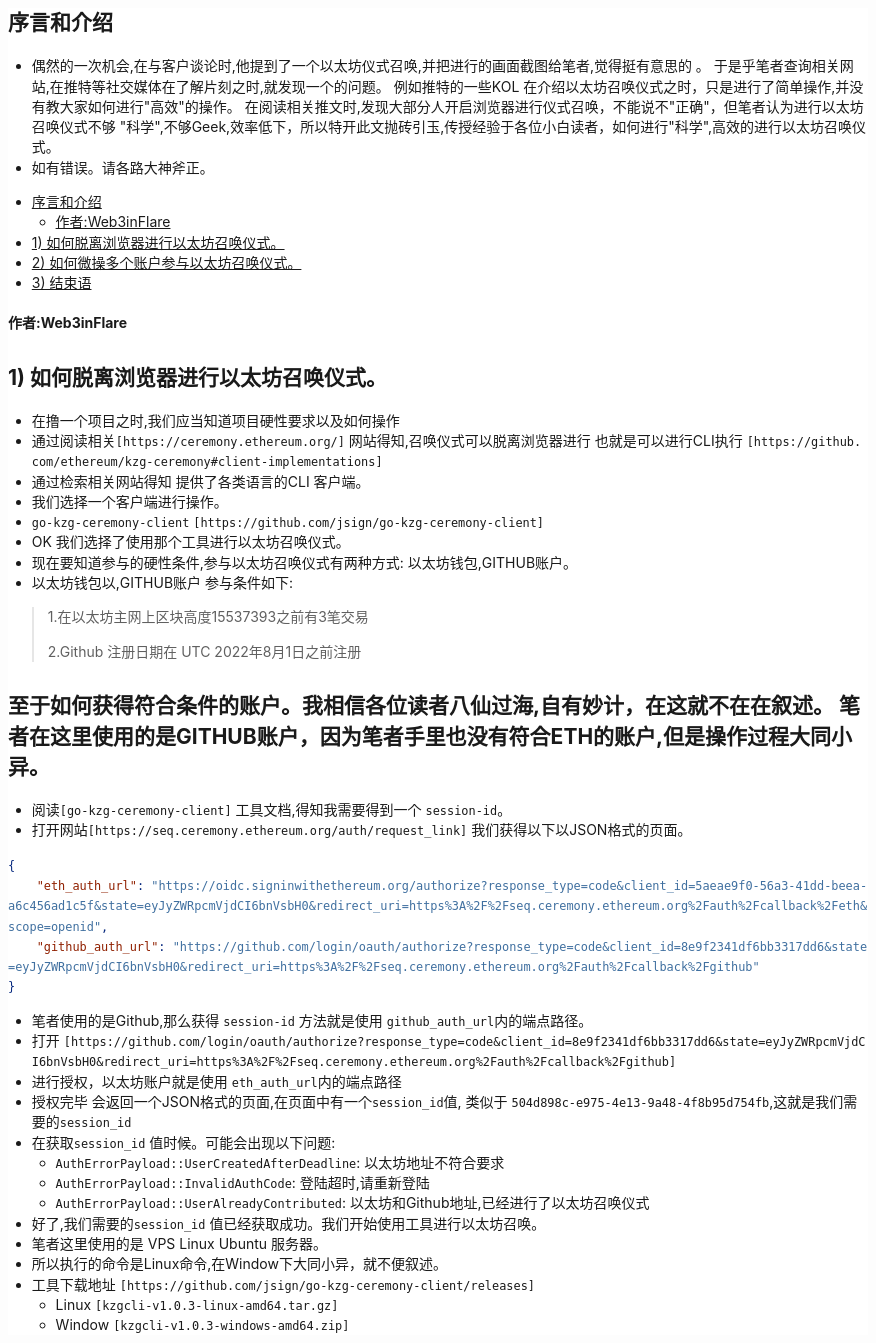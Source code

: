 ## 序言和介绍
 - 偶然的一次机会,在与客户谈论时,他提到了一个以太坊仪式召唤,并把进行的画面截图给笔者,觉得挺有意思的 。
于是乎笔者查询相关网站,在推特等社交媒体在了解片刻之时,就发现一个的问题。
例如推特的一些KOL 在介绍以太坊召唤仪式之时，只是进行了简单操作,并没有教大家如何进行"高效"的操作。
在阅读相关推文时,发现大部分人开启浏览器进行仪式召唤，不能说不"正确"，但笔者认为进行以太坊召唤仪式不够 "科学",不够Geek,效率低下，所以特开此文抛砖引玉,传授经验于各位小白读者，如何进行"科学",高效的进行以太坊召唤仪式。
 - 如有错误。请各路大神斧正。

  * [序言和介绍](#序言和介绍)
      * [作者:Web3inFlare](#作者--web3inflare)
  * [1) 如何脱离浏览器进行以太坊召唤仪式。](#1--如何脱离浏览器进行以太坊召唤仪式)
  * [2) 如何微操多个账户参与以太坊召唤仪式。](#2--如何微操多个账户参与以太坊召唤仪式)
  * [3) 结束语](#3--结束语)

#### 作者:Web3inFlare
## 1) 如何脱离浏览器进行以太坊召唤仪式。
 - 在撸一个项目之时,我们应当知道项目硬性要求以及如何操作
 - 通过阅读相关`[https://ceremony.ethereum.org/]` 
网站得知,召唤仪式可以脱离浏览器进行 也就是可以进行CLI执行 `[https://github.com/ethereum/kzg-ceremony#client-implementations]`
 - 通过检索相关网站得知 提供了各类语言的CLI 客户端。
 - 我们选择一个客户端进行操作。
 - `go-kzg-ceremony-client` `[https://github.com/jsign/go-kzg-ceremony-client]`
 - OK 我们选择了使用那个工具进行以太坊召唤仪式。
 - 现在要知道参与的硬性条件,参与以太坊召唤仪式有两种方式: 以太坊钱包,GITHUB账户。
 - 以太坊钱包以,GITHUB账户 参与条件如下:

> 1.在以太坊主网上区块高度15537393之前有3笔交易
> 
> 2.Github 注册日期在 UTC 2022年8月1日之前注册

至于如何获得符合条件的账户。我相信各位读者八仙过海,自有妙计，在这就不在在叙述。
笔者在这里使用的是GITHUB账户，因为笔者手里也没有符合ETH的账户,但是操作过程大同小异。
---
- 阅读`[go-kzg-ceremony-client]` 工具文档,得知我需要得到一个 `session-id`。
- 打开网站`[https://seq.ceremony.ethereum.org/auth/request_link]` 我们获得以下以JSON格式的页面。
```json
{
    "eth_auth_url": "https://oidc.signinwithethereum.org/authorize?response_type=code&client_id=5aeae9f0-56a3-41dd-beea-a6c456ad1c5f&state=eyJyZWRpcmVjdCI6bnVsbH0&redirect_uri=https%3A%2F%2Fseq.ceremony.ethereum.org%2Fauth%2Fcallback%2Feth&scope=openid", 
    "github_auth_url": "https://github.com/login/oauth/authorize?response_type=code&client_id=8e9f2341df6bb3317dd6&state=eyJyZWRpcmVjdCI6bnVsbH0&redirect_uri=https%3A%2F%2Fseq.ceremony.ethereum.org%2Fauth%2Fcallback%2Fgithub"
}
```
- 笔者使用的是Github,那么获得 `session-id` 方法就是使用 `github_auth_url`内的端点路径。
- 打开 `[https://github.com/login/oauth/authorize?response_type=code&client_id=8e9f2341df6bb3317dd6&state=eyJyZWRpcmVjdCI6bnVsbH0&redirect_uri=https%3A%2F%2Fseq.ceremony.ethereum.org%2Fauth%2Fcallback%2Fgithub]`
- 进行授权，以太坊账户就是使用 `eth_auth_url`内的端点路径
- 授权完毕 会返回一个JSON格式的页面,在页面中有一个`session_id`值, 类似于 `504d898c-e975-4e13-9a48-4f8b95d754fb`,这就是我们需要的`session_id`
- 在获取`session_id` 值时候。可能会出现以下问题:
  * `AuthErrorPayload::UserCreatedAfterDeadline`: 以太坊地址不符合要求
  * `AuthErrorPayload::InvalidAuthCode`: 登陆超时,请重新登陆
  * `AuthErrorPayload::UserAlreadyContributed`: 以太坊和Github地址,已经进行了以太坊召唤仪式
- 好了,我们需要的`session_id` 值已经获取成功。我们开始使用工具进行以太坊召唤。
- 笔者这里使用的是 VPS Linux Ubuntu 服务器。
- 所以执行的命令是Linux命令,在Window下大同小异，就不便叙述。
- 工具下载地址 `[https://github.com/jsign/go-kzg-ceremony-client/releases]`
  * Linux `[kzgcli-v1.0.3-linux-amd64.tar.gz]` 
  * Window `[kzgcli-v1.0.3-windows-amd64.zip]`
